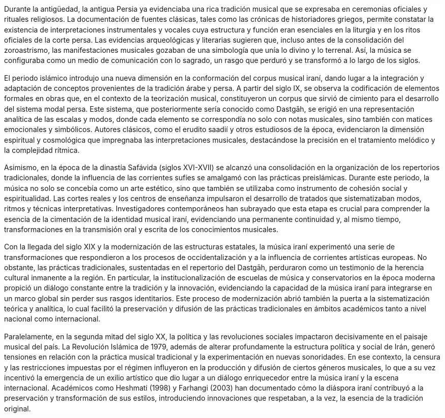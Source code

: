 Durante la antigüedad, la antigua Persia ya evidenciaba una rica tradición musical que se expresaba
en ceremonias oficiales y rituales religiosos. La documentación de fuentes clásicas, tales como las
crónicas de historiadores griegos, permite constatar la existencia de interpretaciones
instrumentales y vocales cuya estructura y función eran esenciales en la liturgia y en los ritos
oficiales de la corte persa. Las evidencias arqueológicas y literarias sugieren que, incluso antes
de la consolidación del zoroastrismo, las manifestaciones musicales gozaban de una simbología que
unía lo divino y lo terrenal. Así, la música se configuraba como un medio de comunicación con lo
sagrado, un rasgo que perduró y se transformó a lo largo de los siglos.

El periodo islámico introdujo una nueva dimensión en la conformación del corpus musical iraní, dando
lugar a la integración y adaptación de conceptos provenientes de la tradición árabe y persa. A
partir del siglo IX, se observa la codificación de elementos formales en obras que, en el contexto
de la teorización musical, constituyeron un corpus que sirvió de cimiento para el desarrollo del
sistema modal persa. Este sistema, que posteriormente sería conocido como Dastgāh, se erigió en una
representación analítica de las escalas y modos, donde cada elemento se correspondía no solo con
notas musicales, sino también con matices emocionales y simbólicos. Autores clásicos, como el
erudito saadií y otros estudiosos de la época, evidenciaron la dimensión espiritual y cosmológica
que impregnaba las interpretaciones musicales, destacándose la precisión en el tratamiento melódico
y la complejidad rítmica.

Asimismo, en la época de la dinastía Safávida (siglos XVI-XVII) se alcanzó una consolidación en la
organización de los repertorios tradicionales, donde la influencia de las corrientes sufíes se
amalgamó con las prácticas preislámicas. Durante este periodo, la música no solo se concebía como un
arte estético, sino que también se utilizaba como instrumento de cohesión social y espiritualidad.
Las cortes reales y los centros de enseñanza impulsaron el desarrollo de tratados que sistematizaban
modos, ritmos y técnicas interpretativas. Investigadores contemporáneos han subrayado que esta etapa
es crucial para comprender la esencia de la cimentación de la identidad musical iraní, evidenciando
una permanente continuidad y, al mismo tiempo, transformaciones en la transmisión oral y escrita de
los conocimientos musicales.

Con la llegada del siglo XIX y la modernización de las estructuras estatales, la música iraní
experimentó una serie de transformaciones que respondieron a los procesos de occidentalización y a
la influencia de corrientes artísticas europeas. No obstante, las prácticas tradicionales,
sustentadas en el repertorio del Dastgāh, perduraron como un testimonio de la herencia cultural
inmanente a la región. En particular, la institucionalización de escuelas de música y conservatorios
en la época moderna propició un diálogo constante entre la tradición y la innovación, evidenciando
la capacidad de la música iraní para integrarse en un marco global sin perder sus rasgos
identitarios. Este proceso de modernización abrió también la puerta a la sistematización teórica y
analítica, lo cual facilitó la preservación y difusión de las prácticas tradicionales en ámbitos
académicos tanto a nivel nacional como internacional.

Paralelamente, en la segunda mitad del siglo XX, la política y las revoluciones sociales impactaron
decisivamente en el paisaje musical del país. La Revolución Islámica de 1979, además de alterar
profundamente la estructura política y social de Irán, generó tensiones en relación con la práctica
musical tradicional y la experimentación en nuevas sonoridades. En ese contexto, la censura y las
restricciones impuestas por el régimen influyeron en la producción y difusión de ciertos géneros
musicales, lo que a su vez incentivó la emergencia de un exilio artístico que dio lugar a un diálogo
enriquecedor entre la música iraní y la escena internacional. Académicos como Heshmati (1998) y
Farhangi (2003) han documentado cómo la diáspora iraní contribuyó a la preservación y transformación
de sus estilos, introduciendo innovaciones que respetaban, a la vez, la esencia de la tradición
original.
